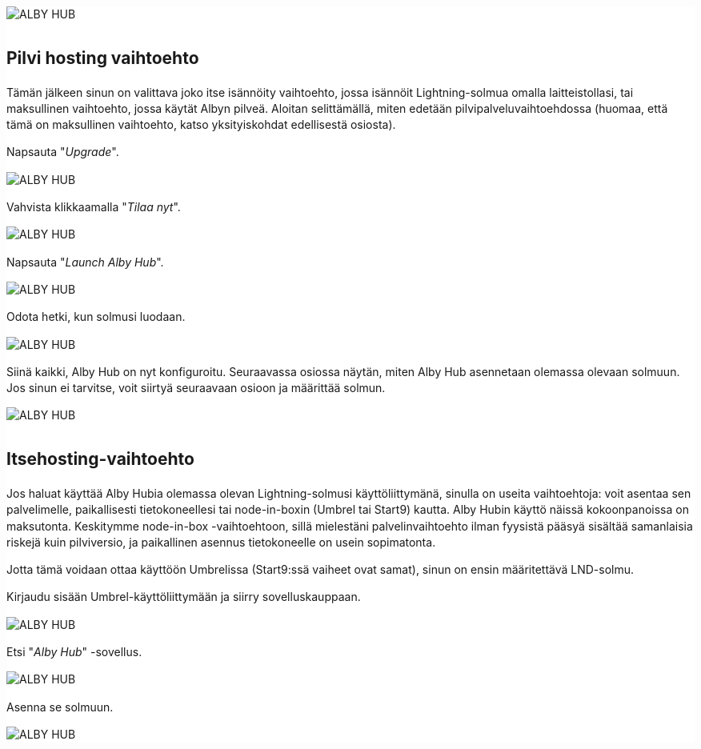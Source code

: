 ![ALBY HUB](assets/fr/08.webp)

## Pilvi hosting vaihtoehto

Tämän jälkeen sinun on valittava joko itse isännöity vaihtoehto, jossa isännöit Lightning-solmua omalla laitteistollasi, tai maksullinen vaihtoehto, jossa käytät Albyn pilveä. Aloitan selittämällä, miten edetään pilvipalveluvaihtoehdossa (huomaa, että tämä on maksullinen vaihtoehto, katso yksityiskohdat edellisestä osiosta).

Napsauta "*Upgrade*".

![ALBY HUB](assets/fr/09.webp)

Vahvista klikkaamalla "*Tilaa nyt*".

![ALBY HUB](assets/fr/10.webp)

Napsauta "*Launch Alby Hub*".

![ALBY HUB](assets/fr/11.webp)

Odota hetki, kun solmusi luodaan.

![ALBY HUB](assets/fr/12.webp)

Siinä kaikki, Alby Hub on nyt konfiguroitu. Seuraavassa osiossa näytän, miten Alby Hub asennetaan olemassa olevaan solmuun. Jos sinun ei tarvitse, voit siirtyä seuraavaan osioon ja määrittää solmun.

![ALBY HUB](assets/fr/13.webp)

## Itsehosting-vaihtoehto

Jos haluat käyttää Alby Hubia olemassa olevan Lightning-solmusi käyttöliittymänä, sinulla on useita vaihtoehtoja: voit asentaa sen palvelimelle, paikallisesti tietokoneellesi tai node-in-boxin (Umbrel tai Start9) kautta. Alby Hubin käyttö näissä kokoonpanoissa on maksutonta. Keskitymme node-in-box -vaihtoehtoon, sillä mielestäni palvelinvaihtoehto ilman fyysistä pääsyä sisältää samanlaisia riskejä kuin pilviversio, ja paikallinen asennus tietokoneelle on usein sopimatonta.

Jotta tämä voidaan ottaa käyttöön Umbrelissa (Start9:ssä vaiheet ovat samat), sinun on ensin määritettävä LND-solmu.

Kirjaudu sisään Umbrel-käyttöliittymään ja siirry sovelluskauppaan.

![ALBY HUB](assets/fr/14.webp)

Etsi "*Alby Hub*" -sovellus.

![ALBY HUB](assets/fr/15.webp)

Asenna se solmuun.

![ALBY HUB](assets/fr/16.webp)
